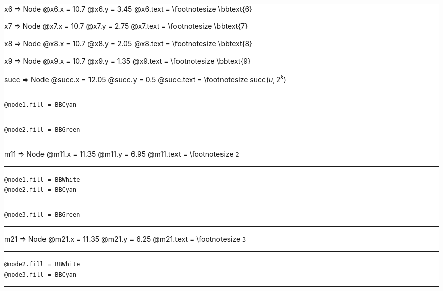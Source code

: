 x6 => Node
    @x6.x = 10.7
    @x6.y = 3.45
    @x6.text = \footnotesize \bbtext{6}

x7 => Node
    @x7.x = 10.7
    @x7.y = 2.75
    @x7.text = \footnotesize \bbtext{7}

x8 => Node
    @x8.x = 10.7
    @x8.y = 2.05
    @x8.text = \footnotesize \bbtext{8}

x9 => Node
    @x9.x = 10.7
    @x9.y = 1.35
    @x9.text = \footnotesize \bbtext{9}

succ => Node
    @succ.x = 12.05
    @succ.y = 0.5
    @succ.text = \footnotesize $\mathrm{succ}(u, 2^k)$

---
    @node1.fill = BBCyan

---
    @node2.fill = BBGreen

---

m11 => Node
    @m11.x = 11.35
    @m11.y = 6.95
    @m11.text = \footnotesize $\mathtt{2}$

---
    @node1.fill = BBWhite
    @node2.fill = BBCyan

---
    @node3.fill = BBGreen

---

m21 => Node
    @m21.x = 11.35
    @m21.y = 6.25
    @m21.text = \footnotesize $\mathtt{3}$

---
    @node2.fill = BBWhite
    @node3.fill = BBCyan
---
